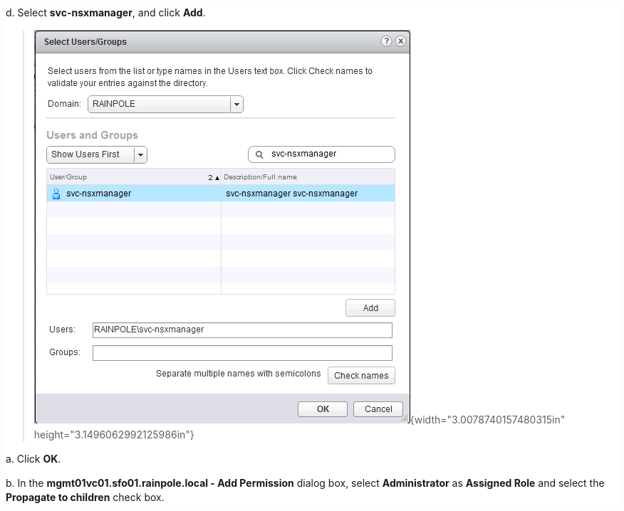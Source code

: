 d.  Select **svc-nsxmanager**, and click **Add**.

> ![](image84.png){width="3.0078740157480315in"
> height="3.1496062992125986in"}

a.  Click **OK**.

b.  In the **mgmt01vc01.sfo01.rainpole.local - Add Permission** dialog
    box, select **Administrator** as **Assigned Role** and select the
    **Propagate to children** check box.
